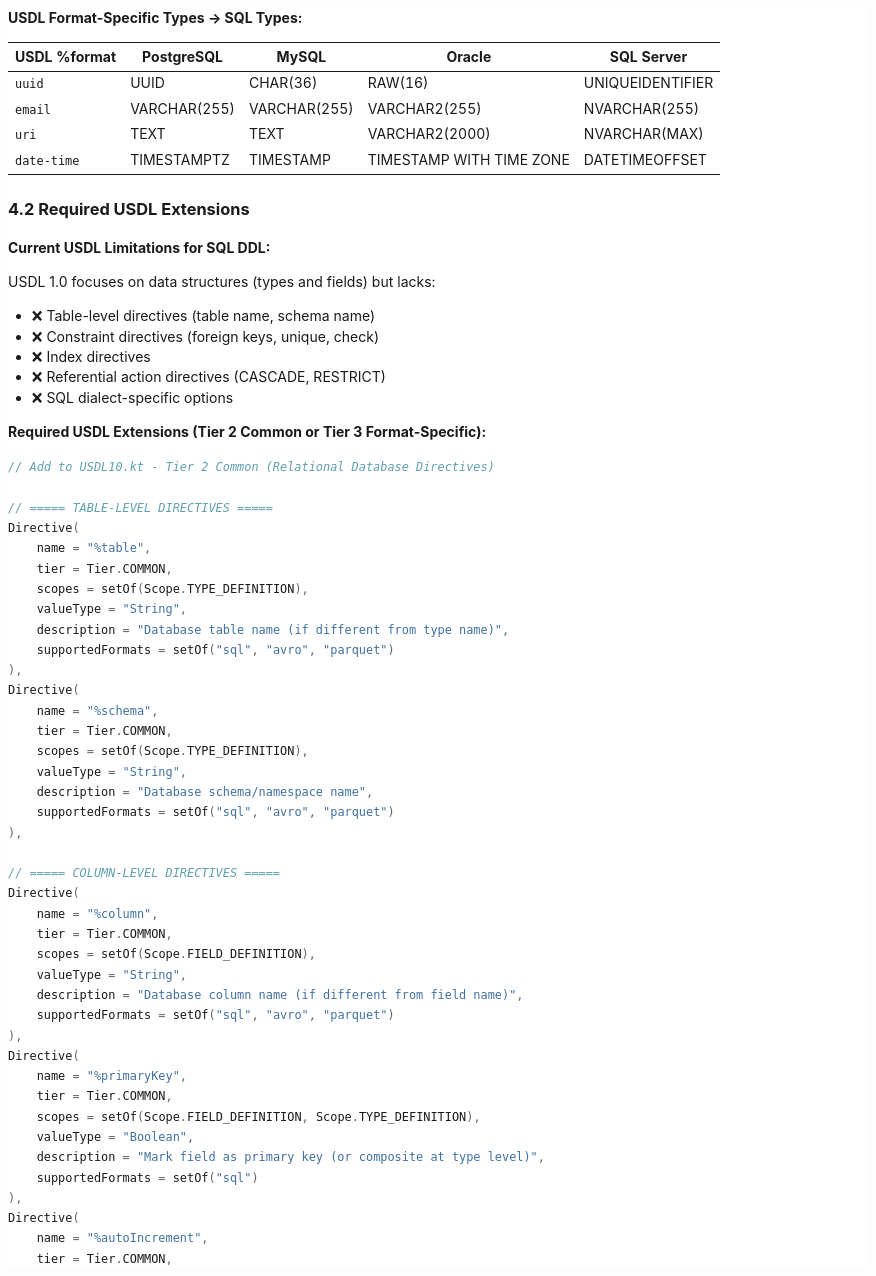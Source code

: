 **USDL Format-Specific Types → SQL Types:**

| USDL %format | PostgreSQL | MySQL | Oracle | SQL Server |
|--------------|------------|-------|--------|------------|
| `uuid` | UUID | CHAR(36) | RAW(16) | UNIQUEIDENTIFIER |
| `email` | VARCHAR(255) | VARCHAR(255) | VARCHAR2(255) | NVARCHAR(255) |
| `uri` | TEXT | TEXT | VARCHAR2(2000) | NVARCHAR(MAX) |
| `date-time` | TIMESTAMPTZ | TIMESTAMP | TIMESTAMP WITH TIME ZONE | DATETIMEOFFSET |

### 4.2 Required USDL Extensions

**Current USDL Limitations for SQL DDL:**

USDL 1.0 focuses on data structures (types and fields) but lacks:
- ❌ Table-level directives (table name, schema name)
- ❌ Constraint directives (foreign keys, unique, check)
- ❌ Index directives
- ❌ Referential action directives (CASCADE, RESTRICT)
- ❌ SQL dialect-specific options

**Required USDL Extensions (Tier 2 Common or Tier 3 Format-Specific):**

```kotlin
// Add to USDL10.kt - Tier 2 Common (Relational Database Directives)

// ===== TABLE-LEVEL DIRECTIVES =====
Directive(
    name = "%table",
    tier = Tier.COMMON,
    scopes = setOf(Scope.TYPE_DEFINITION),
    valueType = "String",
    description = "Database table name (if different from type name)",
    supportedFormats = setOf("sql", "avro", "parquet")
),
Directive(
    name = "%schema",
    tier = Tier.COMMON,
    scopes = setOf(Scope.TYPE_DEFINITION),
    valueType = "String",
    description = "Database schema/namespace name",
    supportedFormats = setOf("sql", "avro", "parquet")
),

// ===== COLUMN-LEVEL DIRECTIVES =====
Directive(
    name = "%column",
    tier = Tier.COMMON,
    scopes = setOf(Scope.FIELD_DEFINITION),
    valueType = "String",
    description = "Database column name (if different from field name)",
    supportedFormats = setOf("sql", "avro", "parquet")
),
Directive(
    name = "%primaryKey",
    tier = Tier.COMMON,
    scopes = setOf(Scope.FIELD_DEFINITION, Scope.TYPE_DEFINITION),
    valueType = "Boolean",
    description = "Mark field as primary key (or composite at type level)",
    supportedFormats = setOf("sql")
),
Directive(
    name = "%autoIncrement",
    tier = Tier.COMMON,
```
